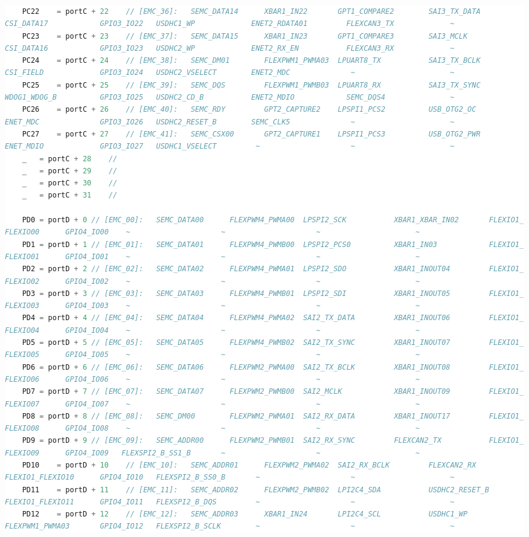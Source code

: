```go
	PC22	= portC + 22	// [EMC_36]:   SEMC_DATA14      XBAR1_IN22       GPT1_COMPARE2        SAI3_TX_DATA          CSI_DATA17            GPIO3_IO22   USDHC1_WP             ENET2_RDATA01         FLEXCAN3_TX             ~
	PC23	= portC + 23	// [EMC_37]:   SEMC_DATA15      XBAR1_IN23       GPT1_COMPARE3        SAI3_MCLK             CSI_DATA16            GPIO3_IO23   USDHC2_WP             ENET2_RX_EN           FLEXCAN3_RX             ~
	PC24	= portC + 24	// [EMC_38]:   SEMC_DM01        FLEXPWM1_PWMA03  LPUART8_TX           SAI3_TX_BCLK          CSI_FIELD             GPIO3_IO24   USDHC2_VSELECT        ENET2_MDC              ~                      ~
	PC25	= portC + 25	// [EMC_39]:   SEMC_DQS         FLEXPWM1_PWMB03  LPUART8_RX           SAI3_TX_SYNC          WDOG1_WDOG_B          GPIO3_IO25   USDHC2_CD_B           ENET2_MDIO            SEMC_DQS4               ~
	PC26	= portC + 26	// [EMC_40]:   SEMC_RDY         GPT2_CAPTURE2    LPSPI1_PCS2          USB_OTG2_OC           ENET_MDC              GPIO3_IO26   USDHC2_RESET_B        SEMC_CLK5              ~                      ~
	PC27	= portC + 27	// [EMC_41]:   SEMC_CSX00       GPT2_CAPTURE1    LPSPI1_PCS3          USB_OTG2_PWR          ENET_MDIO             GPIO3_IO27   USDHC1_VSELECT         ~                     ~                      ~
	_	= portC + 28	//
	_	= portC + 29	//
	_	= portC + 30	//
	_	= portC + 31	//

	PD0	= portD + 0	// [EMC_00]:   SEMC_DATA00      FLEXPWM4_PWMA00  LPSPI2_SCK           XBAR1_XBAR_IN02       FLEXIO1_FLEXIO00      GPIO4_IO00    ~                     ~                     ~                      ~
	PD1	= portD + 1	// [EMC_01]:   SEMC_DATA01      FLEXPWM4_PWMB00  LPSPI2_PCS0          XBAR1_IN03            FLEXIO1_FLEXIO01      GPIO4_IO01    ~                     ~                     ~                      ~
	PD2	= portD + 2	// [EMC_02]:   SEMC_DATA02      FLEXPWM4_PWMA01  LPSPI2_SDO           XBAR1_INOUT04         FLEXIO1_FLEXIO02      GPIO4_IO02    ~                     ~                     ~                      ~
	PD3	= portD + 3	// [EMC_03]:   SEMC_DATA03      FLEXPWM4_PWMB01  LPSPI2_SDI           XBAR1_INOUT05         FLEXIO1_FLEXIO03      GPIO4_IO03    ~                     ~                     ~                      ~
	PD4	= portD + 4	// [EMC_04]:   SEMC_DATA04      FLEXPWM4_PWMA02  SAI2_TX_DATA         XBAR1_INOUT06         FLEXIO1_FLEXIO04      GPIO4_IO04    ~                     ~                     ~                      ~
	PD5	= portD + 5	// [EMC_05]:   SEMC_DATA05      FLEXPWM4_PWMB02  SAI2_TX_SYNC         XBAR1_INOUT07         FLEXIO1_FLEXIO05      GPIO4_IO05    ~                     ~                     ~                      ~
	PD6	= portD + 6	// [EMC_06]:   SEMC_DATA06      FLEXPWM2_PWMA00  SAI2_TX_BCLK         XBAR1_INOUT08         FLEXIO1_FLEXIO06      GPIO4_IO06    ~                     ~                     ~                      ~
	PD7	= portD + 7	// [EMC_07]:   SEMC_DATA07      FLEXPWM2_PWMB00  SAI2_MCLK            XBAR1_INOUT09         FLEXIO1_FLEXIO07      GPIO4_IO07    ~                     ~                     ~                      ~
	PD8	= portD + 8	// [EMC_08]:   SEMC_DM00        FLEXPWM2_PWMA01  SAI2_RX_DATA         XBAR1_INOUT17         FLEXIO1_FLEXIO08      GPIO4_IO08    ~                     ~                     ~                      ~
	PD9	= portD + 9	// [EMC_09]:   SEMC_ADDR00      FLEXPWM2_PWMB01  SAI2_RX_SYNC         FLEXCAN2_TX           FLEXIO1_FLEXIO09      GPIO4_IO09   FLEXSPI2_B_SS1_B       ~                     ~                      ~
	PD10	= portD + 10	// [EMC_10]:   SEMC_ADDR01      FLEXPWM2_PWMA02  SAI2_RX_BCLK         FLEXCAN2_RX           FLEXIO1_FLEXIO10      GPIO4_IO10   FLEXSPI2_B_SS0_B       ~                     ~                      ~
	PD11	= portD + 11	// [EMC_11]:   SEMC_ADDR02      FLEXPWM2_PWMB02  LPI2C4_SDA           USDHC2_RESET_B        FLEXIO1_FLEXIO11      GPIO4_IO11   FLEXSPI2_B_DQS         ~                     ~                      ~
	PD12	= portD + 12	// [EMC_12]:   SEMC_ADDR03      XBAR1_IN24       LPI2C4_SCL           USDHC1_WP             FLEXPWM1_PWMA03       GPIO4_IO12   FLEXSPI2_B_SCLK        ~                     ~                      ~
```